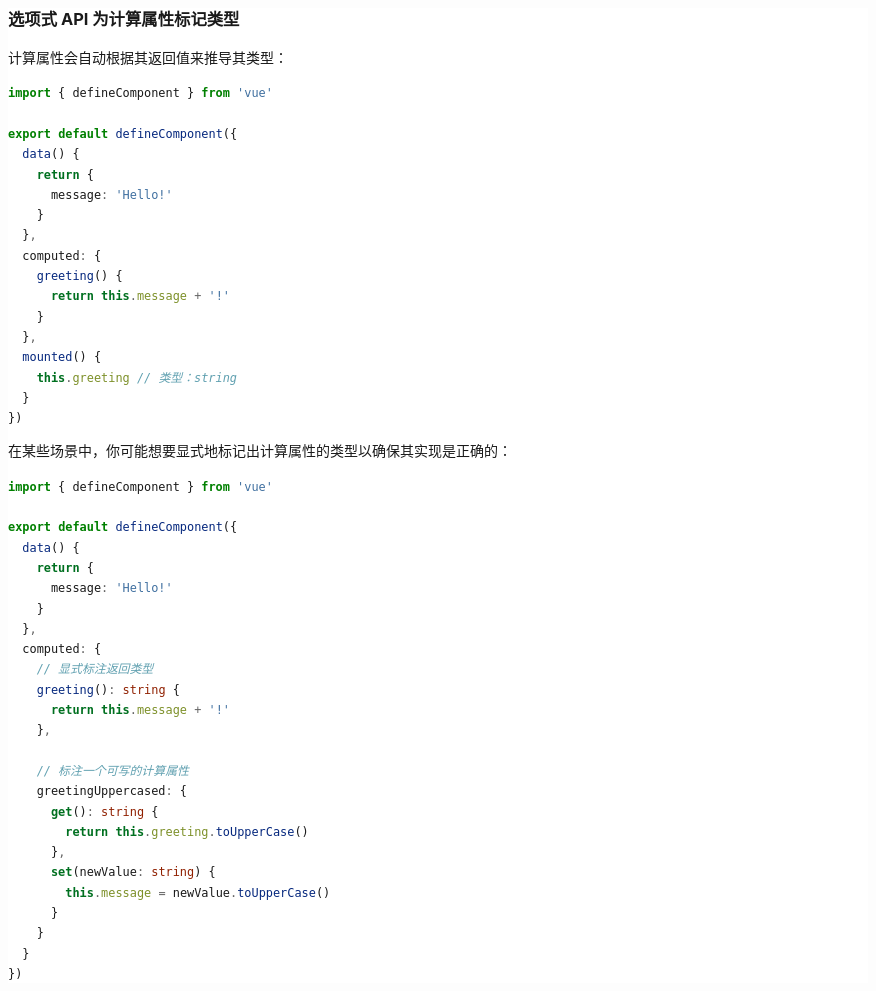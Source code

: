 ### 选项式 API 为计算属性标记类型


计算属性会自动根据其返回值来推导其类型：

```ts
import { defineComponent } from 'vue'

export default defineComponent({
  data() {
    return {
      message: 'Hello!'
    }
  },
  computed: {
    greeting() {
      return this.message + '!'
    }
  },
  mounted() {
    this.greeting // 类型：string
  }
})
```

在某些场景中，你可能想要显式地标记出计算属性的类型以确保其实现是正确的：

```ts
import { defineComponent } from 'vue'

export default defineComponent({
  data() {
    return {
      message: 'Hello!'
    }
  },
  computed: {
    // 显式标注返回类型
    greeting(): string {
      return this.message + '!'
    },

    // 标注一个可写的计算属性
    greetingUppercased: {
      get(): string {
        return this.greeting.toUpperCase()
      },
      set(newValue: string) {
        this.message = newValue.toUpperCase()
      }
    }
  }
})
```
